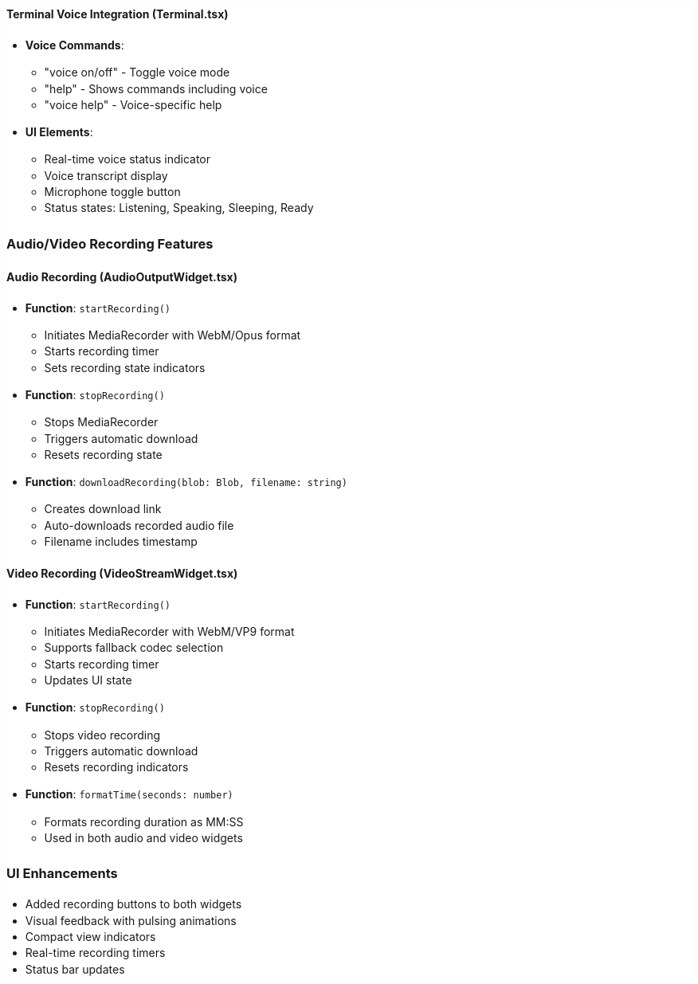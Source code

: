#### Terminal Voice Integration (Terminal.tsx)
- **Voice Commands**:
  - "voice on/off" - Toggle voice mode
  - "help" - Shows commands including voice
  - "voice help" - Voice-specific help
  
- **UI Elements**:
  - Real-time voice status indicator
  - Voice transcript display
  - Microphone toggle button
  - Status states: Listening, Speaking, Sleeping, Ready

### Audio/Video Recording Features

#### Audio Recording (AudioOutputWidget.tsx)
- **Function**: `startRecording()`
  - Initiates MediaRecorder with WebM/Opus format
  - Starts recording timer
  - Sets recording state indicators
  
- **Function**: `stopRecording()`
  - Stops MediaRecorder
  - Triggers automatic download
  - Resets recording state

- **Function**: `downloadRecording(blob: Blob, filename: string)`
  - Creates download link
  - Auto-downloads recorded audio file
  - Filename includes timestamp

#### Video Recording (VideoStreamWidget.tsx)
- **Function**: `startRecording()`
  - Initiates MediaRecorder with WebM/VP9 format
  - Supports fallback codec selection
  - Starts recording timer
  - Updates UI state

- **Function**: `stopRecording()`
  - Stops video recording
  - Triggers automatic download
  - Resets recording indicators

- **Function**: `formatTime(seconds: number)`
  - Formats recording duration as MM:SS
  - Used in both audio and video widgets

### UI Enhancements
- Added recording buttons to both widgets
- Visual feedback with pulsing animations
- Compact view indicators
- Real-time recording timers
- Status bar updates
